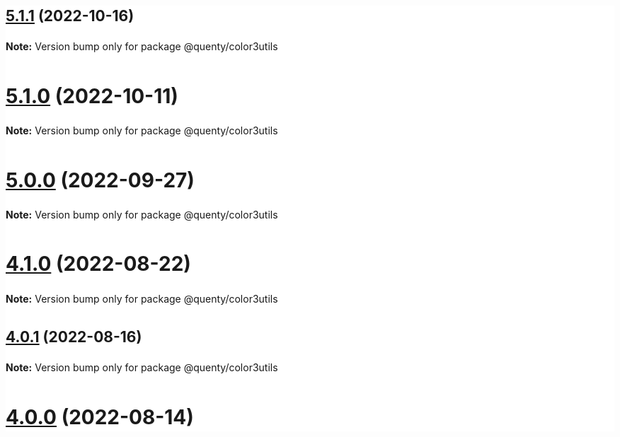 



## [5.1.1](https://github.com/Quenty/NevermoreEngine/compare/@quenty/color3utils@5.1.0...@quenty/color3utils@5.1.1) (2022-10-16)

**Note:** Version bump only for package @quenty/color3utils





# [5.1.0](https://github.com/Quenty/NevermoreEngine/compare/@quenty/color3utils@5.0.0...@quenty/color3utils@5.1.0) (2022-10-11)

**Note:** Version bump only for package @quenty/color3utils





# [5.0.0](https://github.com/Quenty/NevermoreEngine/compare/@quenty/color3utils@4.1.0...@quenty/color3utils@5.0.0) (2022-09-27)

**Note:** Version bump only for package @quenty/color3utils





# [4.1.0](https://github.com/Quenty/NevermoreEngine/compare/@quenty/color3utils@4.0.1...@quenty/color3utils@4.1.0) (2022-08-22)

**Note:** Version bump only for package @quenty/color3utils





## [4.0.1](https://github.com/Quenty/NevermoreEngine/compare/@quenty/color3utils@4.0.0...@quenty/color3utils@4.0.1) (2022-08-16)

**Note:** Version bump only for package @quenty/color3utils





# [4.0.0](https://github.com/Quenty/NevermoreEngine/compare/@quenty/color3utils@3.3.1...@quenty/color3utils@4.0.0) (2022-08-14)
